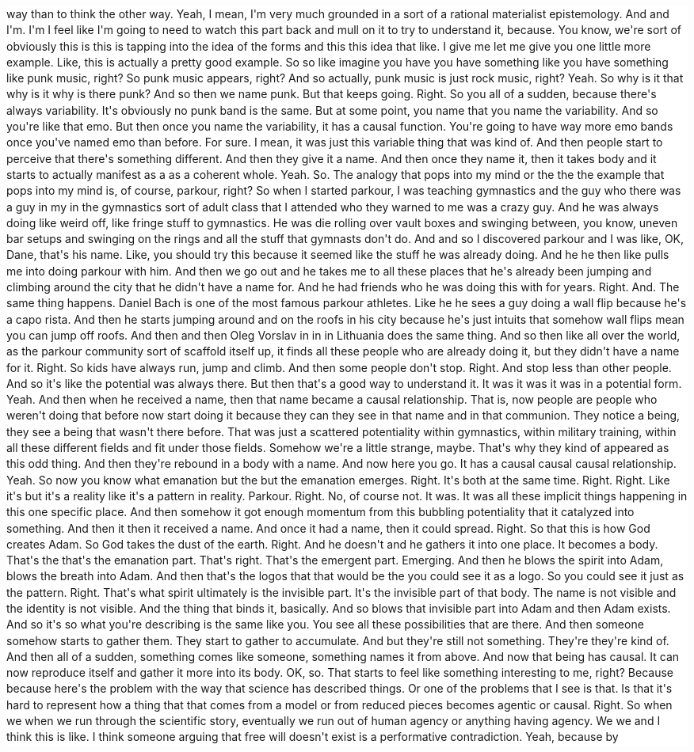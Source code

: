 way than to think the other way. Yeah, I mean, I'm very much grounded in a sort of a rational materialist epistemology. And and I'm. I'm I feel like I'm going to need to watch this part back and mull on it to try to understand it, because. You know, we're sort of obviously this is this is tapping into the idea of the forms and this this idea that like. I give me let me give you one little more example. Like, this is actually a pretty good example. So so like imagine you have you have something like you have something like punk music, right? So punk music appears, right? And so actually, punk music is just rock music, right? Yeah. So why is it that why is it why is there punk? And so then we name punk. But that keeps going. Right. So you all of a sudden, because there's always variability. It's obviously no punk band is the same. But at some point, you name that you name the variability. And so you're like that emo. But then once you name the variability, it has a causal function. You're going to have way more emo bands once you've named emo than before. For sure. I mean, it was just this variable thing that was kind of. And then people start to perceive that there's something different. And then they give it a name. And then once they name it, then it takes body and it starts to actually manifest as a as a coherent whole. Yeah. So. The analogy that pops into my mind or the the the example that pops into my mind is, of course, parkour, right? So when I started parkour, I was teaching gymnastics and the guy who there was a guy in my in the gymnastics sort of adult class that I attended who they warned to me was a crazy guy. And he was always doing like weird off, like fringe stuff to gymnastics. He was die rolling over vault boxes and swinging between, you know, uneven bar setups and swinging on the rings and all the stuff that gymnasts don't do. And and so I discovered parkour and I was like, OK, Dane, that's his name. Like, you should try this because it seemed like the stuff he was already doing. And he he then like pulls me into doing parkour with him. And then we go out and he takes me to all these places that he's already been jumping and climbing around the city that he didn't have a name for. And he had friends who he was doing this with for years. Right. And. The same thing happens. Daniel Bach is one of the most famous parkour athletes. Like he he sees a guy doing a wall flip because he's a capo rista. And then he starts jumping around and on the roofs in his city because he's just intuits that somehow wall flips mean you can jump off roofs. And then and then Oleg Vorslav in in in Lithuania does the same thing. And so then like all over the world, as the parkour community sort of scaffold itself up, it finds all these people who are already doing it, but they didn't have a name for it. Right. So kids have always run, jump and climb. And then some people don't stop. Right. And stop less than other people. And so it's like the potential was always there. But then that's a good way to understand it. It was it was it was in a potential form. Yeah. And then when he received a name, then that name became a causal relationship. That is, now people are people who weren't doing that before now start doing it because they can they see in that name and in that communion. They notice a being, they see a being that wasn't there before. That was just a scattered potentiality within gymnastics, within military training, within all these different fields and fit under those fields. Somehow we're a little strange, maybe. That's why they kind of appeared as this odd thing. And then they're rebound in a body with a name. And now here you go. It has a causal causal causal relationship. Yeah. So now you know what emanation but the but the emanation emerges. Right. It's both at the same time. Right. Right. Like it's but it's a reality like it's a pattern in reality. Parkour. Right. No, of course not. It was. It was all these implicit things happening in this one specific place. And then somehow it got enough momentum from this bubbling potentiality that it catalyzed into something. And then it then it received a name. And once it had a name, then it could spread. Right. So that this is how God creates Adam. So God takes the dust of the earth. Right. And he doesn't and he gathers it into one place. It becomes a body. That's the that's the emanation part. That's right. That's the emergent part. Emerging. And then he blows the spirit into Adam, blows the breath into Adam. And then that's the logos that that would be the you could see it as a logo. So you could see it just as the pattern. Right. That's what spirit ultimately is the invisible part. It's the invisible part of that body. The name is not visible and the identity is not visible. And the thing that binds it, basically. And so blows that invisible part into Adam and then Adam exists. And so it's so what you're describing is the same like you. You see all these possibilities that are there. And then someone somehow starts to gather them. They start to gather to accumulate. And but they're still not something. They're they're kind of. And then all of a sudden, something comes like someone, something names it from above. And now that being has causal. It can now reproduce itself and gather it more into its body. OK, so. That starts to feel like something interesting to me, right? Because because here's the problem with the way that science has described things. Or one of the problems that I see is that. Is that it's hard to represent how a thing that that comes from a model or from reduced pieces becomes agentic or causal. Right. So when we when we run through the scientific story, eventually we run out of human agency or anything having agency. We we and I think this is like. I think someone arguing that free will doesn't exist is a performative contradiction. Yeah, because by